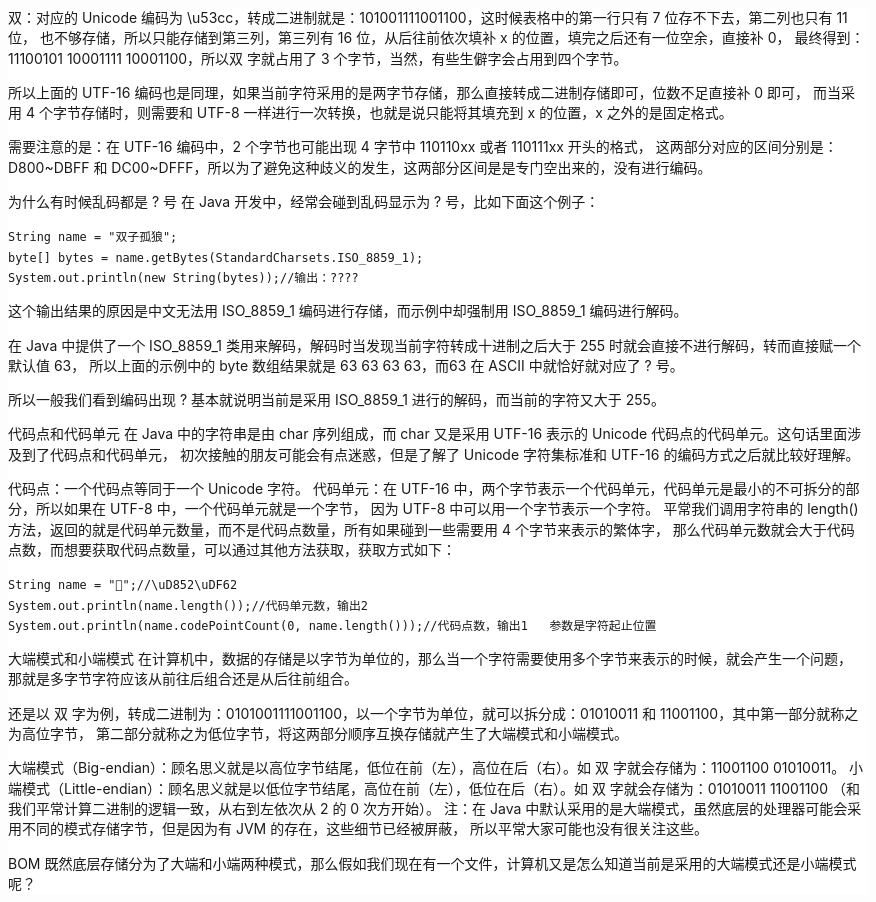 双：对应的 Unicode 编码为 \u53cc，转成二进制就是：101001111001100，这时候表格中的第一行只有 7 位存不下去，第二列也只有 11 位，
也不够存储，所以只能存储到第三列，第三列有 16 位，从后往前依次填补 x 的位置，填完之后还有一位空余，直接补 0，
最终得到：11100101 10001111 10001100，所以双 字就占用了 3 个字节，当然，有些生僻字会占用到四个字节。

所以上面的 UTF-16 编码也是同理，如果当前字符采用的是两字节存储，那么直接转成二进制存储即可，位数不足直接补 0 即可，
而当采用 4 个字节存储时，则需要和 UTF-8 一样进行一次转换，也就是说只能将其填充到 x 的位置，x 之外的是固定格式。

需要注意的是：在 UTF-16 编码中，2 个字节也可能出现 4 字节中 110110xx 或者 110111xx 开头的格式，
这两部分对应的区间分别是：D800~DBFF 和 DC00~DFFF，所以为了避免这种歧义的发生，这两部分区间是是专门空出来的，没有进行编码。


为什么有时候乱码都是 ? 号
在 Java 开发中，经常会碰到乱码显示为 ? 号，比如下面这个例子：
```
String name = "双子孤狼";
byte[] bytes = name.getBytes(StandardCharsets.ISO_8859_1);
System.out.println(new String(bytes));//输出：????
```
这个输出结果的原因是中文无法用 ISO_8859_1 编码进行存储，而示例中却强制用 ISO_8859_1 编码进行解码。

在 Java 中提供了一个 ISO_8859_1 类用来解码，解码时当发现当前字符转成十进制之后大于 255 时就会直接不进行解码，转而直接赋一个默认值 63，
所以上面的示例中的 byte 数组结果就是 63 63 63 63，而63 在 ASCII 中就恰好就对应了 ? 号。

所以一般我们看到编码出现 ? 基本就说明当前是采用 ISO_8859_1 进行的解码，而当前的字符又大于 255。



代码点和代码单元
在 Java 中的字符串是由 char 序列组成，而 char 又是采用 UTF-16 表示的 Unicode 代码点的代码单元。这句话里面涉及到了代码点和代码单元，
初次接触的朋友可能会有点迷惑，但是了解了 Unicode 字符集标准和 UTF-16 的编码方式之后就比较好理解。

代码点：一个代码点等同于一个 Unicode 字符。
代码单元：在 UTF-16 中，两个字节表示一个代码单元，代码单元是最小的不可拆分的部分，所以如果在 UTF-8 中，一个代码单元就是一个字节，
     因为 UTF-8 中可以用一个字节表示一个字符。
平常我们调用字符串的 length() 方法，返回的就是代码单元数量，而不是代码点数量，所有如果碰到一些需要用 4 个字节来表示的繁体字，
那么代码单元数就会大于代码点数，而想要获取代码点数量，可以通过其他方法获取，获取方式如下：
```
String name = "𤭢";//\uD852\uDF62
System.out.println(name.length());//代码单元数，输出2
System.out.println(name.codePointCount(0, name.length()));//代码点数，输出1   参数是字符起止位置
```


大端模式和小端模式
在计算机中，数据的存储是以字节为单位的，那么当一个字符需要使用多个字节来表示的时候，就会产生一个问题，
那就是多字节字符应该从前往后组合还是从后往前组合。

还是以 双 字为例，转成二进制为：0101001111001100，以一个字节为单位，就可以拆分成：01010011 和 11001100，其中第一部分就称之为高位字节，
第二部分就称之为低位字节，将这两部分顺序互换存储就产生了大端模式和小端模式。

大端模式（Big-endian）：顾名思义就是以高位字节结尾，低位在前（左），高位在后（右）。如 双 字就会存储为：11001100 01010011。
小端模式（Little-endian）：顾名思义就是以低位字节结尾，高位在前（左），低位在后（右）。如 双 字就会存储为：01010011 11001100
   （和我们平常计算二进制的逻辑一致，从右到左依次从 2 的 0 次方开始）。
注：在 Java 中默认采用的是大端模式，虽然底层的处理器可能会采用不同的模式存储字节，但是因为有 JVM 的存在，这些细节已经被屏蔽，
所以平常大家可能也没有很关注这些。



BOM
既然底层存储分为了大端和小端两种模式，那么假如我们现在有一个文件，计算机又是怎么知道当前是采用的大端模式还是小端模式呢？
